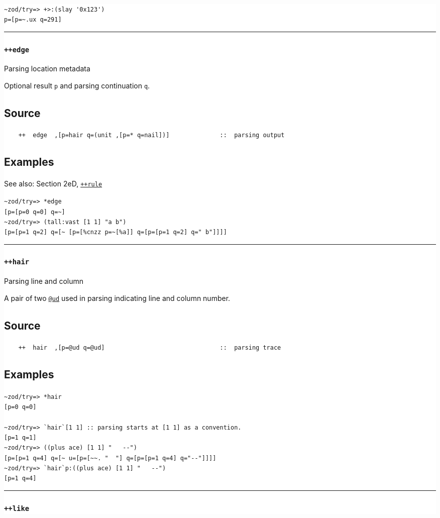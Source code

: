     ~zod/try=> +>:(slay '0x123')
    p=[p=~.ux q=291]



***
### `++edge`

Parsing location metadata

Optional result `p` and parsing continuation `q`.

Source
------

        ++  edge  ,[p=hair q=(unit ,[p=* q=nail])]              ::  parsing output

Examples
--------

See also: Section 2eD, [`++rule`]()

    ~zod/try=> *edge
    [p=[p=0 q=0] q=~]
    ~zod/try=> (tall:vast [1 1] "a b")
    [p=[p=1 q=2] q=[~ [p=[%cnzz p=~[%a]] q=[p=[p=1 q=2] q=" b"]]]]



***
### `++hair`

Parsing line and column

A pair of two [`@ud`]() used in parsing indicating line and column number.

Source
------

        ++  hair  ,[p=@ud q=@ud]                                ::  parsing trace

Examples
--------

    ~zod/try=> *hair
    [p=0 q=0]

    ~zod/try=> `hair`[1 1] :: parsing starts at [1 1] as a convention.
    [p=1 q=1]
    ~zod/try=> ((plus ace) [1 1] "   --")
    [p=[p=1 q=4] q=[~ u=[p=[~~. "  "] q=[p=[p=1 q=4] q="--"]]]]
    ~zod/try=> `hair`p:((plus ace) [1 1] "   --")
    [p=1 q=4]



***
### `++like`
